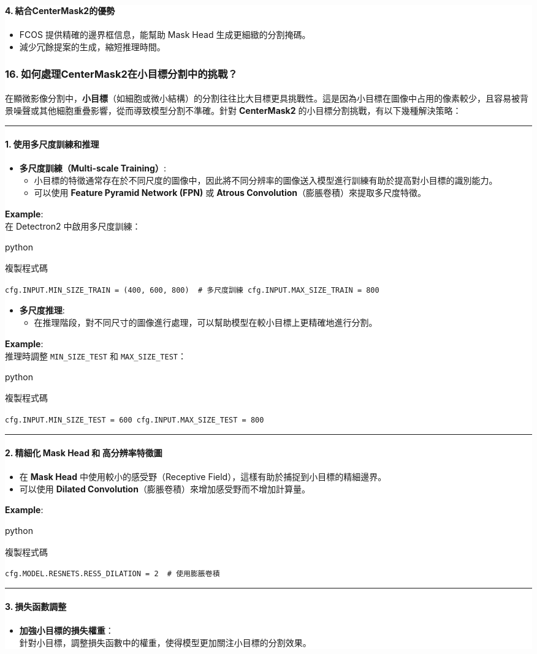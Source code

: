 
#### **4. 結合CenterMask2的優勢**

- FCOS 提供精確的邊界框信息，能幫助 Mask Head 生成更細緻的分割掩碼。
- 減少冗餘提案的生成，縮短推理時間。

### **16. 如何處理CenterMask2在小目標分割中的挑戰？**

在顯微影像分割中，**小目標**（如細胞或微小結構）的分割往往比大目標更具挑戰性。這是因為小目標在圖像中占用的像素較少，且容易被背景噪聲或其他細胞重疊影響，從而導致模型分割不準確。針對 **CenterMask2** 的小目標分割挑戰，有以下幾種解決策略：

---

#### **1. 使用多尺度訓練和推理**

- **多尺度訓練（Multi-scale Training）**:
    - 小目標的特徵通常存在於不同尺度的圖像中，因此將不同分辨率的圖像送入模型進行訓練有助於提高對小目標的識別能力。
    - 可以使用 **Feature Pyramid Network (FPN)** 或 **Atrous Convolution**（膨脹卷積）來提取多尺度特徵。

**Example**:  
在 Detectron2 中啟用多尺度訓練：

python

複製程式碼

`cfg.INPUT.MIN_SIZE_TRAIN = (400, 600, 800)  # 多尺度訓練 cfg.INPUT.MAX_SIZE_TRAIN = 800`

- **多尺度推理**:
    - 在推理階段，對不同尺寸的圖像進行處理，可以幫助模型在較小目標上更精確地進行分割。

**Example**:  
推理時調整 `MIN_SIZE_TEST` 和 `MAX_SIZE_TEST`：

python

複製程式碼

`cfg.INPUT.MIN_SIZE_TEST = 600 cfg.INPUT.MAX_SIZE_TEST = 800`

---

#### **2. 精細化 Mask Head 和 高分辨率特徵圖**

- 在 **Mask Head** 中使用較小的感受野（Receptive Field），這樣有助於捕捉到小目標的精細邊界。
- 可以使用 **Dilated Convolution**（膨脹卷積）來增加感受野而不增加計算量。

**Example**:

python

複製程式碼

`cfg.MODEL.RESNETS.RES5_DILATION = 2  # 使用膨脹卷積`

---

#### **3. 損失函數調整**

- **加強小目標的損失權重**：  
    針對小目標，調整損失函數中的權重，使得模型更加關注小目標的分割效果。
